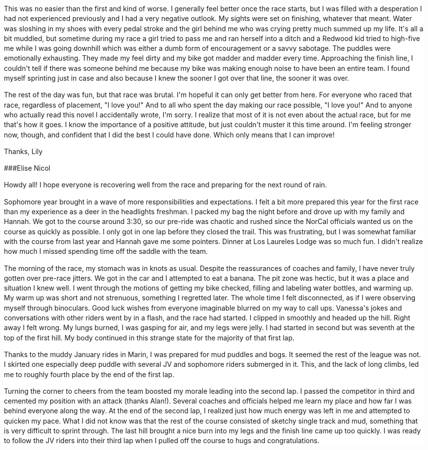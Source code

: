 This was no easier than the first and kind of worse. I generally feel better once the race starts, but I was filled with a desperation I had not experienced previously and I had a very negative outlook. My sights were set on finishing, whatever that meant. Water was sloshing in my shoes with every pedal stroke and the girl behind me who was crying pretty much summed up my life. It's all a bit muddled, but sometime during my race a girl tried to pass me and ran herself into a ditch and a Redwood kid tried to high-five me while I was going downhill which was either a dumb form of encouragement or a savvy sabotage. The puddles were emotionally exhausting. They made my feel dirty and my bike got madder and madder every time. Approaching the finish line, I couldn't tell if there was someone behind me because my bike was making enough noise to have been an entire team. I found myself sprinting just in case and also because I knew the sooner I got over that line, the sooner it was over.

The rest of the day was fun, but that race was brutal. I'm hopeful it can only get better from here. For everyone who raced that race, regardless of placement, "I love you!" And to all who spent the day making our race possible, "I love you!" And to anyone who actually read this novel I accidentally wrote, I'm sorry. I realize that most of it is not even about the actual race, but for me that's how it goes. I know the importance of a positive attitude, but just couldn't muster it this time around. I'm feeling stronger now, though, and confident that I did the best I could have done. Which only means that I can improve!

Thanks, 
Lily

###Elise Nicol

Howdy all! I hope everyone is recovering well from the race and preparing for the next round of rain.

Sophomore year brought in a wave of more responsibilities and expectations. I felt a bit more prepared this year for the first race than my experience as a deer in the headlights freshman. I packed my bag the night before and drove up with my family and Hannah. We got to the course around 3:30, so our pre-ride was chaotic and rushed since the NorCal officials wanted us on the course as quickly as possible. I only got in one lap before they closed the trail. This was frustrating, but I was somewhat familiar with the course from last year and Hannah gave me some pointers. Dinner at Los Laureles Lodge was so much fun. I didn't realize how much I missed spending time off the saddle with the team. 

The morning of the race, my stomach was in knots as usual. Despite the reassurances of coaches and family, I have never truly gotten over pre-race jitters. We got in the car and I attempted to eat a banana. The pit zone was hectic, but it was a place and situation I knew well. I went through the motions of getting my bike checked, filling and labeling water bottles, and warming up. My warm up was short and not strenuous, something I regretted later. The whole time I felt disconnected, as if I were observing myself through binoculars. Good luck wishes from everyone imaginable blurred on my way to call ups. Vanessa's jokes and conversations with other riders went by in a flash, and the race had started. I clipped in smoothly and headed up the hill. Right away I felt wrong. My lungs burned, I was gasping for air, and my legs were jelly. I had started in second but was seventh at the top of the first hill. My body continued in this strange state for the majority of that first lap. 

Thanks to the muddy January rides in Marin, I was prepared for mud puddles and bogs. It seemed the rest of the league was not. I skirted one especially deep puddle with several JV and sophomore riders submerged in it. This, and the lack of long climbs, led me to roughly fourth place by the end of the first lap. 

Turning the corner to cheers from the team boosted my morale leading into the second lap. I passed the competitor in third and cemented my position with an attack (thanks Alan!). Several coaches and officials helped me learn my place and how far I was behind everyone along the way. At the end of the second lap, I realized just how much energy was left in me and attempted to quicken my pace. What I did not know was that the rest of the course consisted of sketchy single track and mud, something that is very difficult to sprint through. The last hill brought a nice burn into my legs and the finish line came up too quickly. I was ready to follow the JV riders into their third lap when I pulled off the course to hugs and congratulations. 
